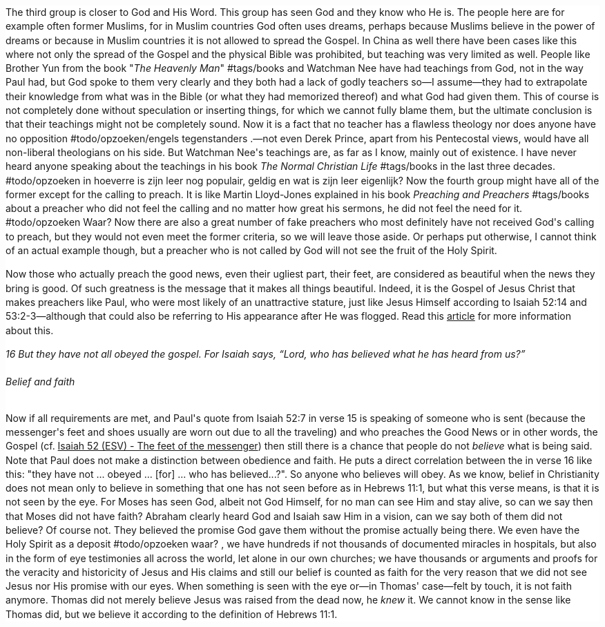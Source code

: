 The third group is closer to God and His Word. This group has seen God and they know who He is. The people here are for example often former Muslims, for in Muslim countries God often uses dreams, perhaps because Muslims believe in the power of dreams or because in Muslim countries it is not allowed to spread the Gospel. 
In China as well there have been cases like this where not only the spread of the Gospel and the physical Bible was prohibited, but teaching was very limited as well. People like Brother Yun from the book "*The Heavenly Man*" #tags/books and Watchman Nee have had teachings from God, not in the way Paul had, but God spoke to them very clearly and they both had a lack of godly teachers so—I assume—they had to extrapolate their knowledge from what was in the Bible (or what they had memorized thereof) and what God had given them. This of course is not completely done without speculation or inserting things, for which we cannot fully blame them, but the ultimate conclusion is that their teachings might not be completely sound. 
Now it is a fact that no teacher has a flawless theology nor does anyone have no opposition #todo/opzoeken/engels tegenstanders .—not even Derek Prince, apart from his Pentecostal views, would have all non-liberal theologians on his side. But Watchman Nee's teachings are, as far as I know, mainly out of existence. I have never heard anyone speaking about the teachings in his book *The Normal Christian Life* #tags/books in the last three decades. #todo/opzoeken in hoeverre is zijn leer nog populair, geldig en wat is zijn leer eigenlijk? 
Now the fourth group might have all of the former except for the calling to preach. It is like Martin Lloyd-Jones explained in his book *Preaching and Preachers* #tags/books about a preacher who did not feel the calling and no matter how great his sermons, he did not feel the need for it. #todo/opzoeken Waar? 
Now there are also a great number of fake preachers who most definitely have not received God's calling to preach, but they would not even meet the former criteria, so we will leave those aside. 
Or perhaps put otherwise, I cannot think of an actual example though, but a preacher who is not called by God will not see the fruit of the Holy Spirit.  

Now those who actually preach the good news, even their ugliest part, their feet, are considered as beautiful when the news they bring is good. Of such greatness is the message that it makes all things beautiful. Indeed, it is the Gospel of Jesus Christ that makes preachers like Paul, who were most likely of an unattractive stature, just like Jesus Himself according to Isaiah 52:14 and 53:2-3—although that could also be referring to His appearance after He was flogged. Read this [article](http://www.bergsland.org/2011/06/recentposts/how-ugly-was-jesus/) for more information about this. 

*16 But they have not all obeyed the gospel. For Isaiah says, “Lord, who has believed what he has heard from us?”*

###### Belief and faith
Now if all requirements are met, and Paul's quote from Isaiah 52:7 in verse 15 is speaking of someone who is sent (because the messenger's feet and shoes usually are worn out due to all the traveling) and who preaches the Good News or in other words, the Gospel (cf. [Isaiah 52 (ESV) - The feet of the messenger](bear://x-callback-url/open-note?id=60E171AB-2DA4-4884-A229-0B9E3EE2544A-48930-00019AFB1C102754&header=The%20feet%20of%20the%20messenger)) then still there is a chance that people do not *believe* what is being said. 
Note that Paul does not make a distinction between obedience and faith. He puts a direct correlation between the in verse 16 like this: "they have not ... obeyed ... [for] ... who has believed...?". So anyone who believes will obey. 
As we know, belief in Christianity does not mean only to believe in something that one has not seen before as in Hebrews 11:1, but what this verse means, is that it is not seen by the eye. For Moses has seen God, albeit not God Himself, for no man can see Him and stay alive, so can we say then that Moses did not have faith? Abraham clearly heard God and Isaiah saw Him in a vision, can we say both of them did not believe? Of course not. They believed the promise God gave them without the promise actually being there. We even have the Holy Spirit as a deposit #todo/opzoeken  waar? 
, we have hundreds if not thousands of documented miracles in hospitals, but also in the form of eye testimonies all across the world, let alone in our own churches; we have thousands or arguments and proofs for the veracity and historicity of Jesus and His claims and still our belief is counted as faith for the very reason that we did not see Jesus nor His promise with our eyes. 
When something is seen with the eye or—in Thomas' case—felt by touch, it is not faith anymore. Thomas did not merely believe Jesus was raised from the dead now, he *knew* it. We cannot know in the sense like Thomas did, but we believe it according to the definition of Hebrews 11:1. 
